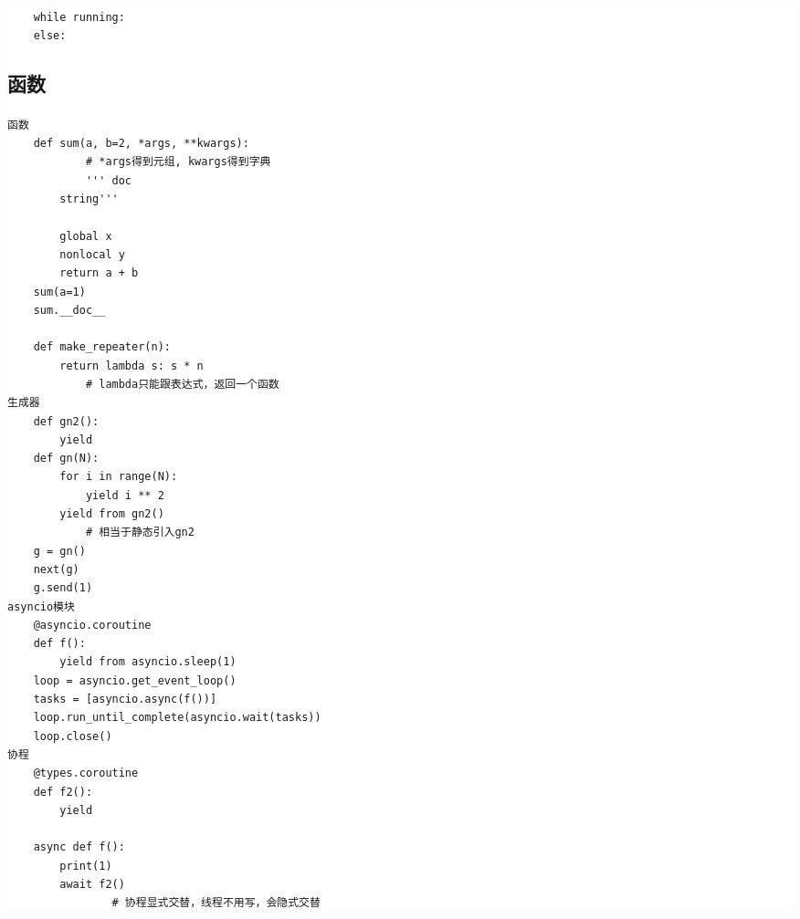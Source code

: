         while running:
        else:
## 函数
    函数
        def sum(a, b=2, *args, **kwargs):
                # *args得到元组, kwargs得到字典
                ''' doc
            string'''

            global x
            nonlocal y
            return a + b
        sum(a=1)
        sum.__doc__

        def make_repeater(n):
            return lambda s: s * n
                # lambda只能跟表达式，返回一个函数
    生成器
        def gn2():
            yield
        def gn(N):
            for i in range(N):
                yield i ** 2
            yield from gn2()
                # 相当于静态引入gn2
        g = gn()
        next(g)
        g.send(1)
    asyncio模块
        @asyncio.coroutine
        def f():
            yield from asyncio.sleep(1)
        loop = asyncio.get_event_loop()
        tasks = [asyncio.async(f())]
        loop.run_until_complete(asyncio.wait(tasks))
        loop.close()
    协程
        @types.coroutine
        def f2():
            yield

        async def f():
            print(1)
            await f2()
                    # 协程显式交替，线程不用写，会隐式交替
